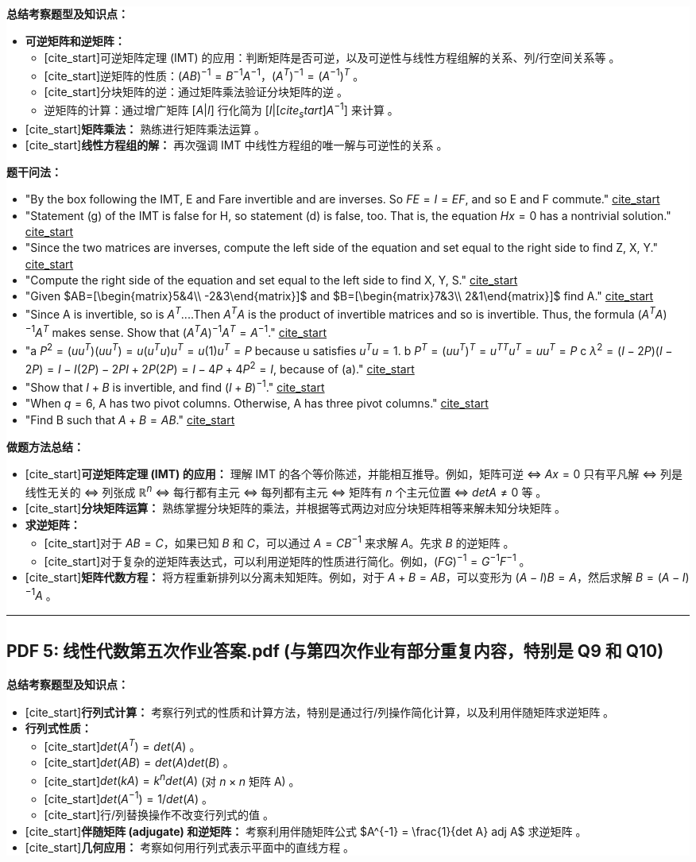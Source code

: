 **总结考察题型及知识点：**

* **可逆矩阵和逆矩阵：**
    * [cite_start]可逆矩阵定理 (IMT) 的应用：判断矩阵是否可逆，以及可逆性与线性方程组解的关系、列/行空间关系等 。
    * [cite_start]逆矩阵的性质：$(AB)^{-1} = B^{-1}A^{-1}$，$(A^T)^{-1} = (A^{-1})^T$ 。
    * [cite_start]分块矩阵的逆：通过矩阵乘法验证分块矩阵的逆 。
    * 逆矩阵的计算：通过增广矩阵 $[A | I]$ 行化简为 $[I | [cite_start]A^{-1}]$ 来计算 。
* [cite_start]**矩阵乘法：** 熟练进行矩阵乘法运算 。
* [cite_start]**线性方程组的解：** 再次强调 IMT 中线性方程组的唯一解与可逆性的关系 。

**题干问法：**

* "By the box following the IMT, E and Fare invertible and are inverses. So $FE=I=EF$, and so E and F commute." [cite_start](Q1) 
* "Statement (g) of the IMT is false for H, so statement (d) is false, too. That is, the equation $Hx=0$ has a nontrivial solution." [cite_start](Q2) 
* "Since the two matrices are inverses, compute the left side of the equation and set equal to the right side to find Z, X, Y." [cite_start](Q3) 
* "Compute the right side of the equation and set equal to the left side to find X, Y, S." [cite_start](Q4) 
* "Given $AB=[\begin{matrix}5&4\\ -2&3\end{matrix}]$ and $B=[\begin{matrix}7&3\\ 2&1\end{matrix}]$ find A." [cite_start](Q5) 
* "Since A is invertible, so is $A^{T}.$...Then $A^{T}A$ is the product of invertible matrices and so is invertible. Thus, the formula $(A^{T}A)^{-1}A^{T}$ makes sense. Show that $(A^{T}A)^{-1}A^{T}=A^{-1}$." [cite_start](Q6) 
* "a $P^{2}=(uu^{T})(uu^{T})=u(u^{T}u)u^{T}=u(1)u^{T}=P$ because u satisfies $u^{T}u=1.$ b $P^{T}=(uu^{T})^{T}=u^{TT}u^{T}=uu^{T}=P$ c $\lambda^{2}=(I-2P)(I-2P)=I-I(2P)-2PI+2P(2P)=I-4P+4P^{2}=I,$ because of (a)." [cite_start](Q7) 
* "Show that $I+B$ is invertible, and find $(I+B)^{-1}$." [cite_start](Q8) 
* "When $q=6,$ A has two pivot columns. Otherwise, A has three pivot columns." [cite_start](Q9) 
* "Find B such that $A+B=AB$." [cite_start](Q10) 

**做题方法总结：**

* [cite_start]**可逆矩阵定理 (IMT) 的应用：** 理解 IMT 的各个等价陈述，并能相互推导。例如，矩阵可逆 <=> $Ax=0$ 只有平凡解 <=> 列是线性无关的 <=> 列张成 $\mathbb{R}^n$ <=> 每行都有主元 <=> 每列都有主元 <=> 矩阵有 $n$ 个主元位置 <=> $det A \ne 0$ 等 。
* [cite_start]**分块矩阵运算：** 熟练掌握分块矩阵的乘法，并根据等式两边对应分块矩阵相等来解未知分块矩阵 。
* **求逆矩阵：**
    * [cite_start]对于 $AB=C$，如果已知 $B$ 和 $C$，可以通过 $A = C B^{-1}$ 来求解 $A$。先求 $B$ 的逆矩阵 。
    * [cite_start]对于复杂的逆矩阵表达式，可以利用逆矩阵的性质进行简化。例如，$(FG)^{-1} = G^{-1}F^{-1}$ 。
* [cite_start]**矩阵代数方程：** 将方程重新排列以分离未知矩阵。例如，对于 $A+B=AB$，可以变形为 $(A-I)B = A$，然后求解 $B = (A-I)^{-1}A$ 。

---

## PDF 5: 线性代数第五次作业答案.pdf (与第四次作业有部分重复内容，特别是 Q9 和 Q10)

**总结考察题型及知识点：**

* [cite_start]**行列式计算：** 考察行列式的性质和计算方法，特别是通过行/列操作简化计算，以及利用伴随矩阵求逆矩阵 。
* **行列式性质：**
    * [cite_start]$det(A^T) = det(A)$ 。
    * [cite_start]$det(AB) = det(A)det(B)$ 。
    * [cite_start]$det(kA) = k^n det(A)$ (对 $n \times n$ 矩阵 A) 。
    * [cite_start]$det(A^{-1}) = 1/det(A)$ 。
    * [cite_start]行/列替换操作不改变行列式的值 。
* [cite_start]**伴随矩阵 (adjugate) 和逆矩阵：** 考察利用伴随矩阵公式 $A^{-1} = \frac{1}{det A} adj A$ 求逆矩阵 。
* [cite_start]**几何应用：** 考察如何用行列式表示平面中的直线方程 。
